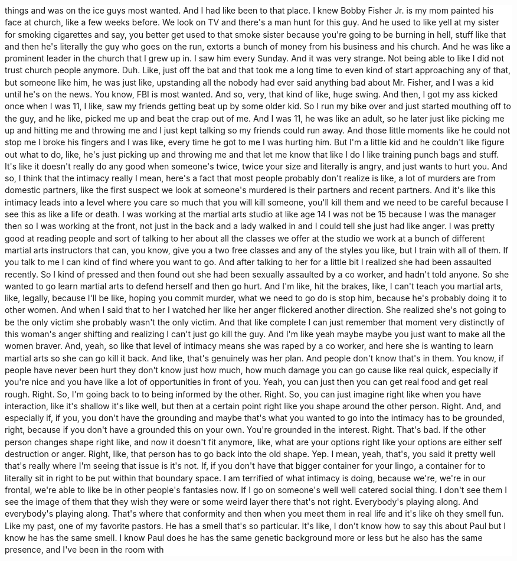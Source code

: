 things and was on the ice guys most wanted. And I had like been to that place. I knew Bobby Fisher Jr. is my mom painted his face at church, like a few weeks before. We look on TV and there's a man hunt for this guy. And he used to like yell at my sister for smoking cigarettes and say, you better get used to that smoke sister because you're going to be burning in hell, stuff like that and then he's literally the guy who goes on the run, extorts a bunch of money from his business and his church. And he was like a prominent leader in the church that I grew up in. I saw him every Sunday. And it was very strange. Not being able to like I did not trust church people anymore. Duh. Like, just off the bat and that took me a long time to even kind of start approaching any of that, but someone like him, he was just like, upstanding all the nobody had ever said anything bad about Mr. Fisher, and I was a kid until he's on the news. You know, FBI is most wanted. And so, very, that kind of like, huge swing. And then, I got my ass kicked once when I was 11, I like, saw my friends getting beat up by some older kid. So I run my bike over and just started mouthing off to the guy, and he like, picked me up and beat the crap out of me. And I was 11, he was like an adult, so he later just like picking me up and hitting me and throwing me and I just kept talking so my friends could run away. And those little moments like he could not stop me I broke his fingers and I was like, every time he got to me I was hurting him. But I'm a little kid and he couldn't like figure out what to do, like, he's just picking up and throwing me and that let me know that like I do I like training punch bags and stuff. It's like it doesn't really do any good when someone's twice, twice your size and literally is angry, and just wants to hurt you. And so, I think that the intimacy really I mean, here's a fact that most people probably don't realize is like, a lot of murders are from domestic partners, like the first suspect we look at someone's murdered is their partners and recent partners. And it's like this intimacy leads into a level where you care so much that you will kill someone, you'll kill them and we need to be careful because I see this as like a life or death. I was working at the martial arts studio at like age 14 I was not be 15 because I was the manager then so I was working at the front, not just in the back and a lady walked in and I could tell she just had like anger. I was pretty good at reading people and sort of talking to her about all the classes we offer at the studio we work at a bunch of different martial arts instructors that can, you know, give you a two free classes and any of the styles you like, but I train with all of them. If you talk to me I can kind of find where you want to go. And after talking to her for a little bit I realized she had been assaulted recently. So I kind of pressed and then found out she had been sexually assaulted by a co worker, and hadn't told anyone. So she wanted to go learn martial arts to defend herself and then go hurt. And I'm like, hit the brakes, like, I can't teach you martial arts, like, legally, because I'll be like, hoping you commit murder, what we need to go do is stop him, because he's probably doing it to other women. And when I said that to her I watched her like her anger flickered another direction. She realized she's not going to be the only victim she probably wasn't the only victim. And that like complete I can just remember that moment very distinctly of this woman's anger shifting and realizing I can't just go kill the guy. And I'm like yeah maybe maybe you just want to make all the women braver. And, yeah, so like that level of intimacy means she was raped by a co worker, and here she is wanting to learn martial arts so she can go kill it back. And like, that's genuinely was her plan. And people don't know that's in them. You know, if people have never been hurt they don't know just how much, how much damage you can go cause like real quick, especially if you're nice and you have like a lot of opportunities in front of you. Yeah, you can just then you can get real food and get real rough. Right. So, I'm going back to to being informed by the other. Right. So, you can just imagine right like when you have interaction, like it's shallow it's like well, but then at a certain point right like you shape around the other person. Right. And, and especially if, if you, you don't have the grounding and maybe that's what you wanted to go into the intimacy has to be grounded, right, because if you don't have a grounded this on your own. You're grounded in the interest. Right. That's bad. If the other person changes shape right like, and now it doesn't fit anymore, like, what are your options right like your options are either self destruction or anger. Right, like, that person has to go back into the old shape. Yep. I mean, yeah, that's, you said it pretty well that's really where I'm seeing that issue is it's not. If, if you don't have that bigger container for your lingo, a container for to literally sit in right to be put within that boundary space. I am terrified of what intimacy is doing, because we're, we're in our frontal, we're able to like be in other people's fantasies now. If I go on someone's well well catered social thing. I don't see them I see the image of them that they wish they were or some weird layer there that's not right. Everybody's playing along. And everybody's playing along. That's where that conformity and then when you meet them in real life and it's like oh they smell fun. Like my past, one of my favorite pastors. He has a smell that's so particular. It's like, I don't know how to say this about Paul but I know he has the same smell. I know Paul does he has the same genetic background more or less but he also has the same presence, and I've been in the room with